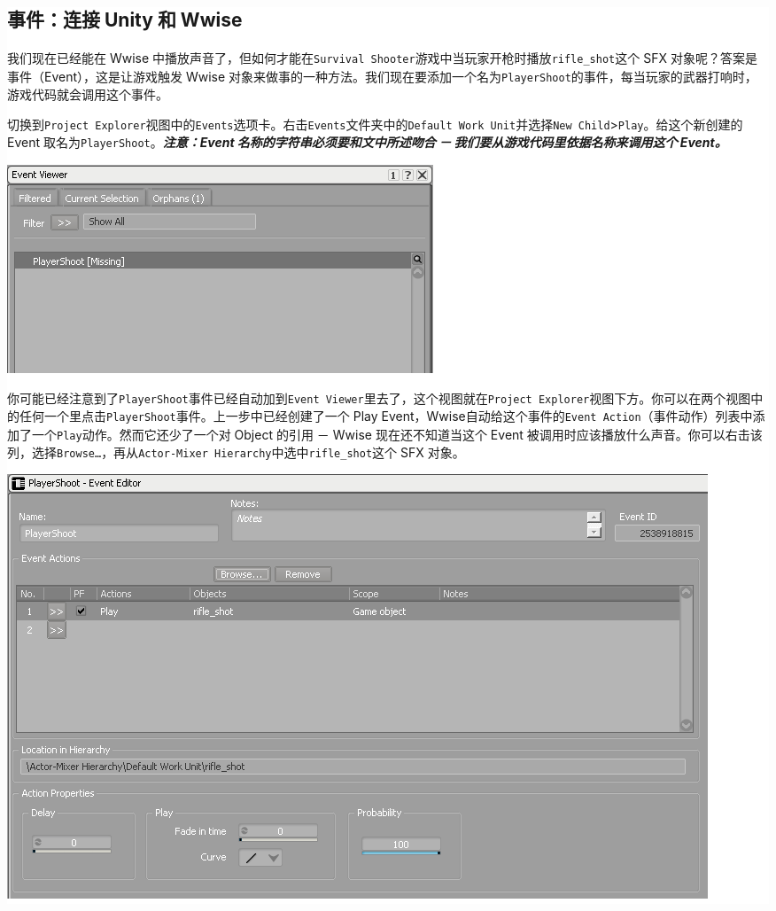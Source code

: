 ## 事件：连接 Unity 和 Wwise

我们现在已经能在 Wwise 中播放声音了，但如何才能在`Survival Shooter`游戏中当玩家开枪时播放`rifle_shot`这个 SFX 对象呢？答案是事件（Event），这是让游戏触发 Wwise 对象来做事的一种方法。我们现在要添加一个名为`PlayerShoot`的事件，每当玩家的武器打响时，游戏代码就会调用这个事件。

切换到`Project Explorer`视图中的`Events`选项卡。右击`Events`文件夹中的`Default Work Unit`并选择`New Child`>`Play`。给这个新创建的 Event 取名为`PlayerShoot`。***注意：Event 名称的字符串必须要和文中所述吻合 － 我们要从游戏代码里依据名称来调用这个 Event。***

![](images/Screen-Shot-2015-09-01-at-1.32.04-PM.png)

你可能已经注意到了`PlayerShoot`事件已经自动加到`Event Viewer`里去了，这个视图就在`Project Explorer`视图下方。你可以在两个视图中的任何一个里点击`PlayerShoot`事件。上一步中已经创建了一个 Play Event，Wwise自动给这个事件的`Event Action`（事件动作）列表中添加了一个`Play`动作。然而它还少了一个对 Object 的引用 － Wwise 现在还不知道当这个 Event 被调用时应该播放什么声音。你可以右击该列，选择`Browse…`，再从`Actor-Mixer Hierarchy`中选中`rifle_shot`这个 SFX 对象。

![](images/Screen-Shot-2015-09-01-at-1.35.55-PM.png)
